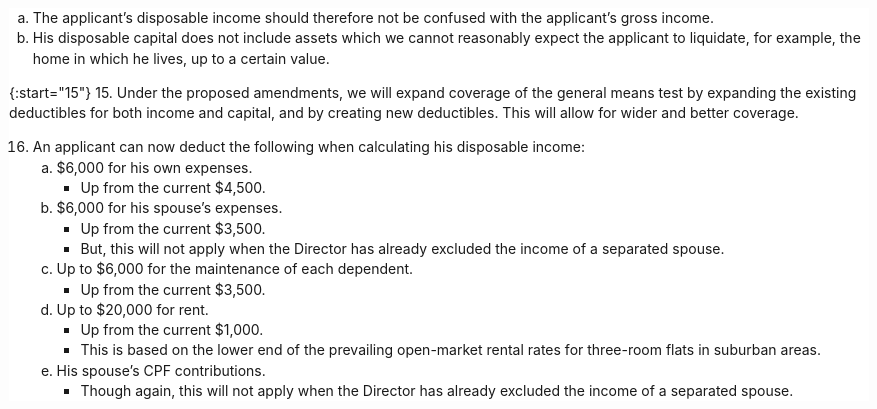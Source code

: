 <ol style="list-style-type: lower-alpha">
<li>The applicant’s disposable income should therefore not be confused with the applicant’s gross income. </li>

<li>His disposable capital does not include assets which we cannot reasonably expect the applicant to liquidate, for example, the home in which he lives, up to a certain value. </li>

</ol>
</li>
</ol>

{:start="15"}
15. Under the proposed amendments, we will expand coverage of the general means test by expanding the existing deductibles for both income and capital, and by creating new deductibles. This will allow for wider and better coverage.

<ol start="16">
<li>   An applicant can now deduct the following when calculating his disposable income:

<ol style="list-style-type: lower-alpha">
<li>$6,000 for his own expenses.
<ul>
<li>Up from the current $4,500.</li>
</ul>
</li>


<li>$6,000 for his spouse’s expenses.

<ul>
<li>Up from the current $3,500. </li>
<li>But, this will not apply when the Director has already excluded the income of a separated spouse. </li>
</ul>
</li>

<li>Up to $6,000 for the maintenance of each dependent.
<ul>
<li>Up from the current $3,500.</li>
</ul>
</li>


<li>Up to $20,000 for rent. 

<ul>
<li>Up from the current $1,000. </li>
<li>This is based on the lower end of the prevailing open-market rental rates for three-room flats in suburban areas. </li>

</ul>

</li>
<li>
His spouse’s CPF contributions.

<ul>
<li> Though again, this will not apply when the Director has already excluded the income of a separated spouse.</li>
</ul>
</li>
